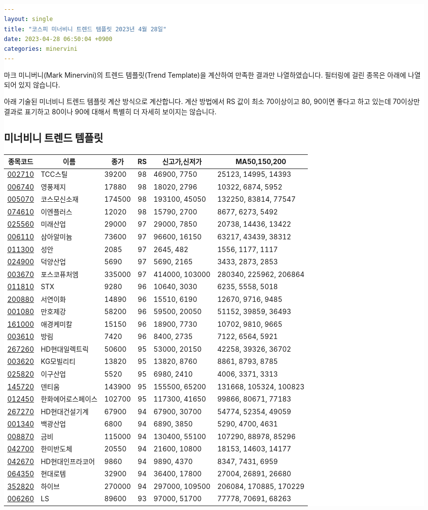 ```yaml
---
layout: single
title: "코스피 미너비니 트렌드 템플릿 2023년 4월 28일"
date: 2023-04-28 06:50:04 +0900
categories: minervini
---
```

마크 미니버니(Mark Minervini)의 트렌드 템플릿(Trend Template)을 계산하여 만족한 결과만 나열하였습니다. 필터링에 걸린 종목은 아래에 나열되어 있지 않습니다.

아래 기술된 미너비니 트렌드 템플릿 계산 방식으로 계산합니다. 계산 방법에서 RS 값이 최소 70이상이고 80, 90이면 좋다고 하고 있는데 70이상만 결과로 표기하고 80이나 90에 대해서 특별히 더 자세히 보이지는 않습니다.

## 미너비니 트렌드 템플릿

|종목코드|이름|종가|RS|신고가,신저가|MA50,150,200|
|------|---|---|--|---------|------------|
|[002710](https://finance.daum.net/quotes/A002710)|TCC스틸|39200|98|46900, 7750|25123, 14995, 14393|
|[006740](https://finance.daum.net/quotes/A006740)|영풍제지|17880|98|18020, 2796|10322, 6874, 5952|
|[005070](https://finance.daum.net/quotes/A005070)|코스모신소재|174500|98|193100, 45050|132250, 83814, 77547|
|[074610](https://finance.daum.net/quotes/A074610)|이엔플러스|12020|98|15790, 2700|8677, 6273, 5492|
|[025560](https://finance.daum.net/quotes/A025560)|미래산업|29000|97|29000, 7850|20738, 14436, 13422|
|[006110](https://finance.daum.net/quotes/A006110)|삼아알미늄|73600|97|96600, 16150|63217, 43439, 38312|
|[011300](https://finance.daum.net/quotes/A011300)|성안|2085|97|2645, 482|1556, 1177, 1117|
|[024900](https://finance.daum.net/quotes/A024900)|덕양산업|5690|97|5690, 2165|3433, 2873, 2853|
|[003670](https://finance.daum.net/quotes/A003670)|포스코퓨처엠|335000|97|414000, 103000|280340, 225962, 206864|
|[011810](https://finance.daum.net/quotes/A011810)|STX|9280|96|10640, 3030|6235, 5558, 5018|
|[200880](https://finance.daum.net/quotes/A200880)|서연이화|14890|96|15510, 6190|12670, 9716, 9485|
|[001080](https://finance.daum.net/quotes/A001080)|만호제강|58200|96|59500, 20050|51152, 39859, 36493|
|[161000](https://finance.daum.net/quotes/A161000)|애경케미칼|15150|96|18900, 7730|10702, 9810, 9665|
|[003610](https://finance.daum.net/quotes/A003610)|방림|7420|96|8400, 2735|7122, 6564, 5921|
|[267260](https://finance.daum.net/quotes/A267260)|HD현대일렉트릭|50600|95|53000, 20150|42258, 39326, 36702|
|[003620](https://finance.daum.net/quotes/A003620)|KG모빌리티|13820|95|13820, 8760|8861, 8793, 8785|
|[025820](https://finance.daum.net/quotes/A025820)|이구산업|5520|95|6980, 2410|4006, 3371, 3313|
|[145720](https://finance.daum.net/quotes/A145720)|덴티움|143900|95|155500, 65200|131668, 105324, 100823|
|[012450](https://finance.daum.net/quotes/A012450)|한화에어로스페이스|102700|95|117300, 41650|99866, 80671, 77183|
|[267270](https://finance.daum.net/quotes/A267270)|HD현대건설기계|67900|94|67900, 30700|54774, 52354, 49059|
|[001340](https://finance.daum.net/quotes/A001340)|백광산업|6800|94|6890, 3850|5290, 4700, 4631|
|[008870](https://finance.daum.net/quotes/A008870)|금비|115000|94|130400, 55100|107290, 88978, 85296|
|[042700](https://finance.daum.net/quotes/A042700)|한미반도체|20550|94|21600, 10800|18153, 14603, 14177|
|[042670](https://finance.daum.net/quotes/A042670)|HD현대인프라코어|9860|94|9890, 4370|8347, 7431, 6959|
|[064350](https://finance.daum.net/quotes/A064350)|현대로템|32900|94|36400, 17800|27004, 26891, 26680|
|[352820](https://finance.daum.net/quotes/A352820)|하이브|270000|94|297000, 109500|206084, 170885, 170229|
|[006260](https://finance.daum.net/quotes/A006260)|LS|89600|93|97000, 51700|77778, 70691, 68263|